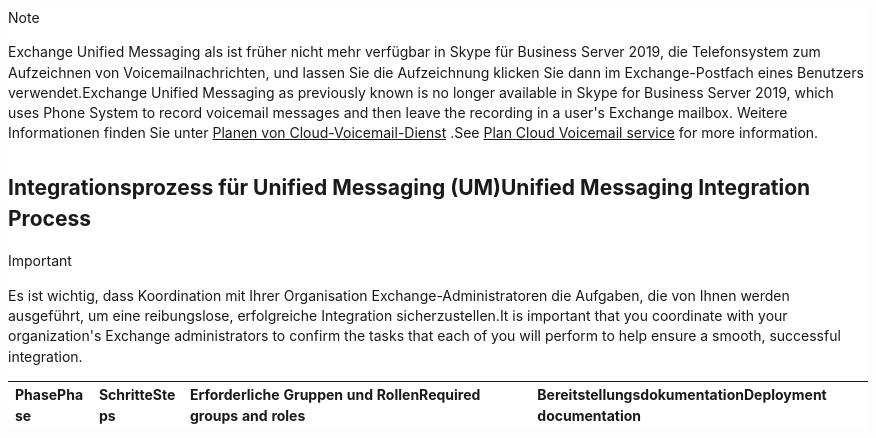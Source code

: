 > [!NOTE]
> <span data-ttu-id="d29f2-108">Exchange Unified Messaging als ist früher nicht mehr verfügbar in Skype für Business Server 2019, die Telefonsystem zum Aufzeichnen von Voicemailnachrichten, und lassen Sie die Aufzeichnung klicken Sie dann im Exchange-Postfach eines Benutzers verwendet.</span><span class="sxs-lookup"><span data-stu-id="d29f2-108">Exchange Unified Messaging as previously known is no longer available in Skype for Business Server 2019, which uses Phone System to record voicemail messages and then leave the recording in a user's Exchange mailbox.</span></span> <span data-ttu-id="d29f2-109">Weitere Informationen finden Sie unter [Planen von Cloud-Voicemail-Dienst](../../../sfbhybrid/hybrid/plan-cloud-voicemail.md) .</span><span class="sxs-lookup"><span data-stu-id="d29f2-109">See [Plan Cloud Voicemail service](../../../sfbhybrid/hybrid/plan-cloud-voicemail.md) for more information.</span></span>
 
## <a name="unified-messaging-integration-process"></a><span data-ttu-id="d29f2-110">Integrationsprozess für Unified Messaging (UM)</span><span class="sxs-lookup"><span data-stu-id="d29f2-110">Unified Messaging Integration Process</span></span>

> [!IMPORTANT]
> <span data-ttu-id="d29f2-111">Es ist wichtig, dass Koordination mit Ihrer Organisation Exchange-Administratoren die Aufgaben, die von Ihnen werden ausgeführt, um eine reibungslose, erfolgreiche Integration sicherzustellen.</span><span class="sxs-lookup"><span data-stu-id="d29f2-111">It is important that you coordinate with your organization's Exchange administrators to confirm the tasks that each of you will perform to help ensure a smooth, successful integration.</span></span> 
  
|<span data-ttu-id="d29f2-112">**Phase**</span><span class="sxs-lookup"><span data-stu-id="d29f2-112">**Phase**</span></span>|<span data-ttu-id="d29f2-113">**Schritte**</span><span class="sxs-lookup"><span data-stu-id="d29f2-113">**Steps**</span></span>|<span data-ttu-id="d29f2-114">**Erforderliche Gruppen und Rollen**</span><span class="sxs-lookup"><span data-stu-id="d29f2-114">**Required groups and roles**</span></span>|<span data-ttu-id="d29f2-115">**Bereitstellungsdokumentation**</span><span class="sxs-lookup"><span data-stu-id="d29f2-115">**Deployment documentation**</span></span>|
|:-----|:-----|:-----|:-----|